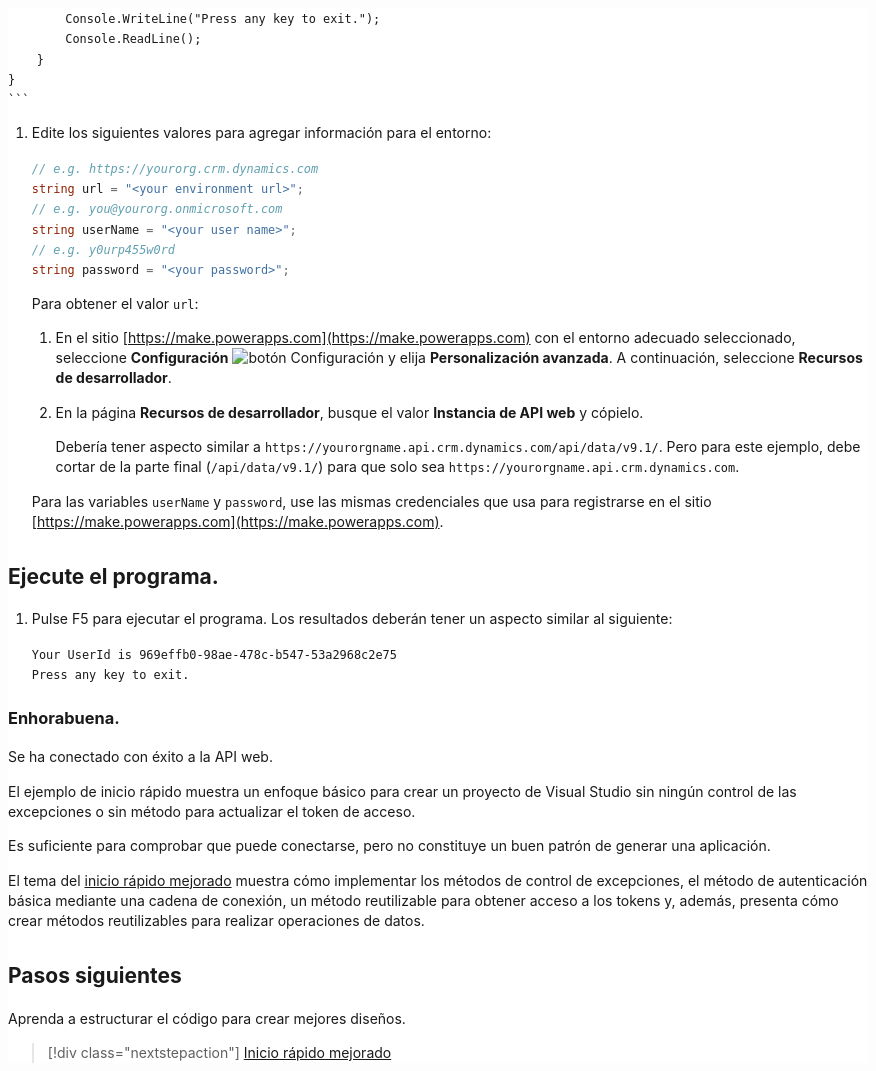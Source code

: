             Console.WriteLine("Press any key to exit.");
            Console.ReadLine();
        }       
    }
    ```

1. Edite los siguientes valores para agregar información para el entorno:

    ```csharp
    // e.g. https://yourorg.crm.dynamics.com
    string url = "<your environment url>";
    // e.g. you@yourorg.onmicrosoft.com
    string userName = "<your user name>";
    // e.g. y0urp455w0rd
    string password = "<your password>";
    ```
    Para obtener el valor `url`:

    1. En el sitio [https://make.powerapps.com](https://make.powerapps.com) con el entorno adecuado seleccionado, seleccione **Configuración** ![botón Configuración](media/settings-icon.png) y elija **Personalización avanzada**. A continuación, seleccione **Recursos de desarrollador**.
    1. En la página **Recursos de desarrollador**, busque el valor **Instancia de API web** y cópielo. 

        Debería tener aspecto similar a `https://yourorgname.api.crm.dynamics.com/api/data/v9.1/`. Pero para este ejemplo, debe cortar de la parte final (`/api/data/v9.1/`) para que solo sea `https://yourorgname.api.crm.dynamics.com`.

    Para las variables `userName` y `password`, use las mismas credenciales que usa para registrarse en el sitio [https://make.powerapps.com](https://make.powerapps.com).

## <a name="run-the-program"></a>Ejecute el programa.

1. Pulse F5 para ejecutar el programa. Los resultados deberán tener un aspecto similar al siguiente:

    ```
    Your UserId is 969effb0-98ae-478c-b547-53a2968c2e75
    Press any key to exit.
    ```

### <a name="congratulations"></a>Enhorabuena.

Se ha conectado con éxito a la API web.

El ejemplo de inicio rápido muestra un enfoque básico para crear un proyecto de Visual Studio sin ningún control de las excepciones o sin método para actualizar el token de acceso. 

Es suficiente para comprobar que puede conectarse, pero no constituye un buen patrón de generar una aplicación.

El tema del [inicio rápido mejorado](enhanced-quick-start.md) muestra cómo implementar los métodos de control de excepciones, el método de autenticación básica mediante una cadena de conexión, un método reutilizable para obtener acceso a los tokens y, además, presenta cómo crear métodos reutilizables para realizar operaciones de datos.

## <a name="next-steps"></a>Pasos siguientes

Aprenda a estructurar el código para crear mejores diseños.

> [!div class="nextstepaction"]
> [Inicio rápido mejorado](enhanced-quick-start.md)<br/>
